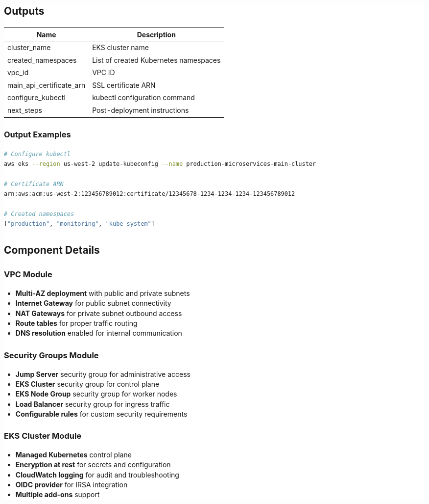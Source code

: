 ## Outputs

| Name | Description |
|------|-------------|
| cluster_name | EKS cluster name |
| created_namespaces | List of created Kubernetes namespaces |
| vpc_id | VPC ID |
| main_api_certificate_arn | SSL certificate ARN |
| configure_kubectl | kubectl configuration command |
| next_steps | Post-deployment instructions |

### Output Examples

```bash
# Configure kubectl
aws eks --region us-west-2 update-kubeconfig --name production-microservices-main-cluster

# Certificate ARN
arn:aws:acm:us-west-2:123456789012:certificate/12345678-1234-1234-1234-123456789012

# Created namespaces
["production", "monitoring", "kube-system"]
```

## Component Details

### VPC Module

- **Multi-AZ deployment** with public and private subnets
- **Internet Gateway** for public subnet connectivity
- **NAT Gateways** for private subnet outbound access
- **Route tables** for proper traffic routing
- **DNS resolution** enabled for internal communication

### Security Groups Module

- **Jump Server** security group for administrative access
- **EKS Cluster** security group for control plane
- **EKS Node Group** security group for worker nodes
- **Load Balancer** security group for ingress traffic
- **Configurable rules** for custom security requirements

### EKS Cluster Module

- **Managed Kubernetes** control plane
- **Encryption at rest** for secrets and configuration
- **CloudWatch logging** for audit and troubleshooting
- **OIDC provider** for IRSA integration
- **Multiple add-ons** support
